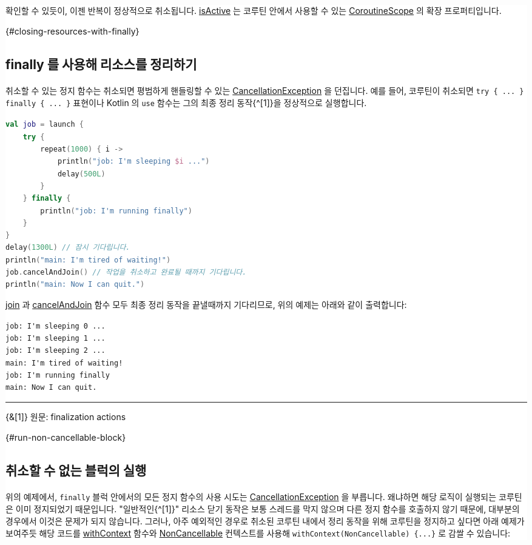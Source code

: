 확인할 수 있듯이, 이젠 반복이 정상적으로 취소됩니다. [isActive](https://kotlinlang.org/api/kotlinx.coroutines/kotlinx-coroutines-core/kotlinx.coroutines/is-active.html) 는 코루틴 안에서 사용할 수 있는 [CoroutineScope](https://kotlinlang.org/api/kotlinx.coroutines/kotlinx-coroutines-core/kotlinx.coroutines/-coroutine-scope/index.html) 의 확장 프로퍼티입니다.

{#closing-resources-with-finally}
## finally 를 사용해 리소스를 정리하기

취소할 수 있는 정지 함수는 취소되면 평범하게 핸들링할 수 있는 [CancellationException](https://kotlinlang.org/api/kotlinx.coroutines/kotlinx-coroutines-core/kotlinx.coroutines/-cancellation-exception/index.html) 을 던집니다. 예를 들어, 코루틴이 취소되면 `try { ... } finally { ... }` 표현이나 Kotlin 의 `use` 함수는 그의 최종 정리 동작{^[1]}을 정상적으로 실행합니다.

```kotlin
val job = launch {
    try {
        repeat(1000) { i ->
            println("job: I'm sleeping $i ...")
            delay(500L)
        }
    } finally {
        println("job: I'm running finally")
    }
}
delay(1300L) // 잠시 기다립니다.
println("main: I'm tired of waiting!")
job.cancelAndJoin() // 작업을 취소하고 완료될 때까지 기다립니다.
println("main: Now I can quit.")
```

[join](https://kotlinlang.org/api/kotlinx.coroutines/kotlinx-coroutines-core/kotlinx.coroutines/-job/join.html) 과 [cancelAndJoin](https://kotlinlang.org/api/kotlinx.coroutines/kotlinx-coroutines-core/kotlinx.coroutines/cancel-and-join.html) 함수 모두 최종 정리 동작을 끝낼때까지 기다리므로, 위의 예제는 아래와 같이 출력합니다:

```
job: I'm sleeping 0 ...
job: I'm sleeping 1 ...
job: I'm sleeping 2 ...
main: I'm tired of waiting!
job: I'm running finally
main: Now I can quit.
```

---

{&[1]} 원문: finalization actions

{#run-non-cancellable-block}
## 취소할 수 없는 블럭의 실행

위의 예제에서, `finally` 블럭 안에서의 모든 정지 함수의 사용 시도는 [CancellationException](https://kotlinlang.org/api/kotlinx.coroutines/kotlinx-coroutines-core/kotlinx.coroutines/-cancellation-exception/index.html) 을 부릅니다. 
왜냐하면 해당 로직이 실행되는 코루틴은 이미 정지되었기 때문입니다. "일반적인{^[1]}" 리소스 닫기 동작은 보통 스레드를 막지 않으며 다른 정지 함수를 호출하지 않기 때문에, 대부분의 경우에서 이것은 문제가 되지 않습니다. 
그러나, 아주 예외적인 경우로 취소된 코루틴 내에서 정리 동작을 위해 코루틴을 정지하고 싶다면 아래 예제가 보여주듯 해당 코드를 [withContext](https://kotlinlang.org/api/kotlinx.coroutines/kotlinx-coroutines-core/kotlinx.coroutines/with-context.html) 함수와 [NonCancellable](https://kotlinlang.org/api/kotlinx.coroutines/kotlinx-coroutines-core/kotlinx.coroutines/-non-cancellable/index.html) 컨텍스트를 사용해  `withContext(NonCancellable) {...}` 로 감쌀 수 있습니다:
